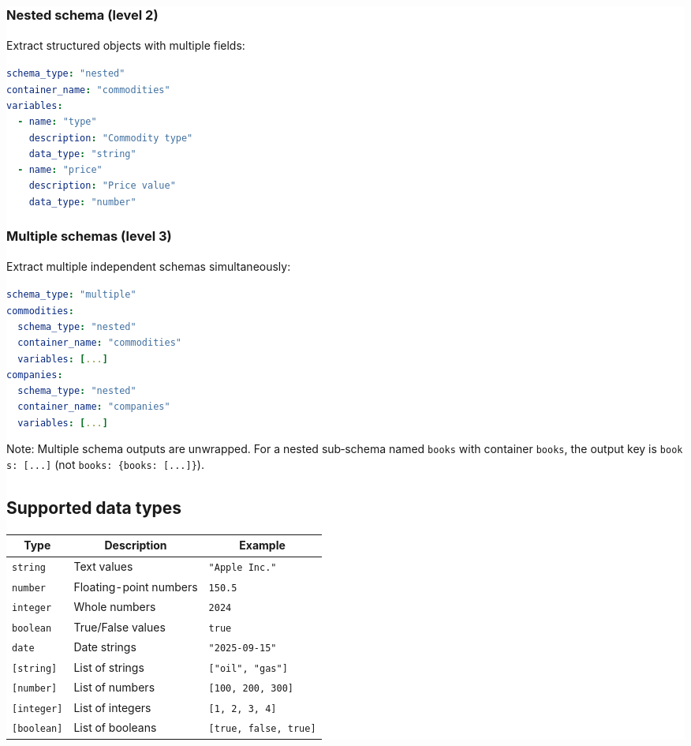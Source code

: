 ### Nested schema (level 2)
Extract structured objects with multiple fields:
```yaml
schema_type: "nested"
container_name: "commodities"
variables:
  - name: "type"
    description: "Commodity type"
    data_type: "string"
  - name: "price"
    description: "Price value"
    data_type: "number"
```

### Multiple schemas (level 3)
Extract multiple independent schemas simultaneously:
```yaml
schema_type: "multiple"
commodities:
  schema_type: "nested"
  container_name: "commodities"
  variables: [...]
companies:
  schema_type: "nested"
  container_name: "companies"
  variables: [...]
```

Note: Multiple schema outputs are unwrapped. For a nested sub‑schema named `books` with container `books`, the output key is `books: [...]` (not `books: {books: [...]}`).

## Supported data types

| Type | Description | Example |
|------|-------------|---------|
| `string` | Text values | `"Apple Inc."` |
| `number` | Floating-point numbers | `150.5` |
| `integer` | Whole numbers | `2024` |
| `boolean` | True/False values | `true` |
| `date` | Date strings | `"2025-09-15"` |
| `[string]` | List of strings | `["oil", "gas"]` |
| `[number]` | List of numbers | `[100, 200, 300]` |
| `[integer]` | List of integers | `[1, 2, 3, 4]` |
| `[boolean]` | List of booleans | `[true, false, true]` |
